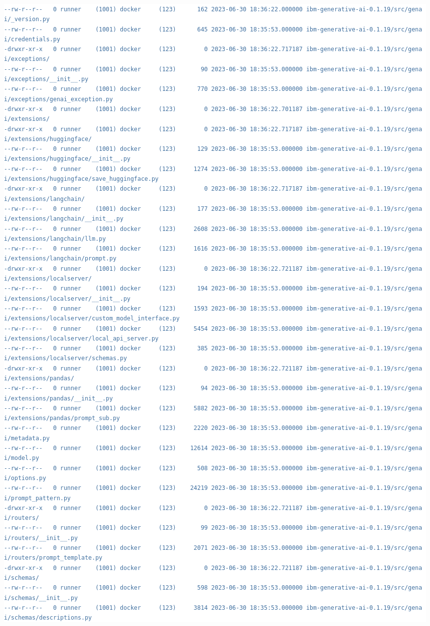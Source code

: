 ```diff
--rw-r--r--   0 runner    (1001) docker     (123)      162 2023-06-30 18:36:22.000000 ibm-generative-ai-0.1.19/src/genai/_version.py
--rw-r--r--   0 runner    (1001) docker     (123)      645 2023-06-30 18:35:53.000000 ibm-generative-ai-0.1.19/src/genai/credentials.py
-drwxr-xr-x   0 runner    (1001) docker     (123)        0 2023-06-30 18:36:22.717187 ibm-generative-ai-0.1.19/src/genai/exceptions/
--rw-r--r--   0 runner    (1001) docker     (123)       90 2023-06-30 18:35:53.000000 ibm-generative-ai-0.1.19/src/genai/exceptions/__init__.py
--rw-r--r--   0 runner    (1001) docker     (123)      770 2023-06-30 18:35:53.000000 ibm-generative-ai-0.1.19/src/genai/exceptions/genai_exception.py
-drwxr-xr-x   0 runner    (1001) docker     (123)        0 2023-06-30 18:36:22.701187 ibm-generative-ai-0.1.19/src/genai/extensions/
-drwxr-xr-x   0 runner    (1001) docker     (123)        0 2023-06-30 18:36:22.717187 ibm-generative-ai-0.1.19/src/genai/extensions/huggingface/
--rw-r--r--   0 runner    (1001) docker     (123)      129 2023-06-30 18:35:53.000000 ibm-generative-ai-0.1.19/src/genai/extensions/huggingface/__init__.py
--rw-r--r--   0 runner    (1001) docker     (123)     1274 2023-06-30 18:35:53.000000 ibm-generative-ai-0.1.19/src/genai/extensions/huggingface/save_huggingface.py
-drwxr-xr-x   0 runner    (1001) docker     (123)        0 2023-06-30 18:36:22.717187 ibm-generative-ai-0.1.19/src/genai/extensions/langchain/
--rw-r--r--   0 runner    (1001) docker     (123)      177 2023-06-30 18:35:53.000000 ibm-generative-ai-0.1.19/src/genai/extensions/langchain/__init__.py
--rw-r--r--   0 runner    (1001) docker     (123)     2608 2023-06-30 18:35:53.000000 ibm-generative-ai-0.1.19/src/genai/extensions/langchain/llm.py
--rw-r--r--   0 runner    (1001) docker     (123)     1616 2023-06-30 18:35:53.000000 ibm-generative-ai-0.1.19/src/genai/extensions/langchain/prompt.py
-drwxr-xr-x   0 runner    (1001) docker     (123)        0 2023-06-30 18:36:22.721187 ibm-generative-ai-0.1.19/src/genai/extensions/localserver/
--rw-r--r--   0 runner    (1001) docker     (123)      194 2023-06-30 18:35:53.000000 ibm-generative-ai-0.1.19/src/genai/extensions/localserver/__init__.py
--rw-r--r--   0 runner    (1001) docker     (123)     1593 2023-06-30 18:35:53.000000 ibm-generative-ai-0.1.19/src/genai/extensions/localserver/custom_model_interface.py
--rw-r--r--   0 runner    (1001) docker     (123)     5454 2023-06-30 18:35:53.000000 ibm-generative-ai-0.1.19/src/genai/extensions/localserver/local_api_server.py
--rw-r--r--   0 runner    (1001) docker     (123)      385 2023-06-30 18:35:53.000000 ibm-generative-ai-0.1.19/src/genai/extensions/localserver/schemas.py
-drwxr-xr-x   0 runner    (1001) docker     (123)        0 2023-06-30 18:36:22.721187 ibm-generative-ai-0.1.19/src/genai/extensions/pandas/
--rw-r--r--   0 runner    (1001) docker     (123)       94 2023-06-30 18:35:53.000000 ibm-generative-ai-0.1.19/src/genai/extensions/pandas/__init__.py
--rw-r--r--   0 runner    (1001) docker     (123)     5882 2023-06-30 18:35:53.000000 ibm-generative-ai-0.1.19/src/genai/extensions/pandas/prompt_sub.py
--rw-r--r--   0 runner    (1001) docker     (123)     2220 2023-06-30 18:35:53.000000 ibm-generative-ai-0.1.19/src/genai/metadata.py
--rw-r--r--   0 runner    (1001) docker     (123)    12614 2023-06-30 18:35:53.000000 ibm-generative-ai-0.1.19/src/genai/model.py
--rw-r--r--   0 runner    (1001) docker     (123)      508 2023-06-30 18:35:53.000000 ibm-generative-ai-0.1.19/src/genai/options.py
--rw-r--r--   0 runner    (1001) docker     (123)    24219 2023-06-30 18:35:53.000000 ibm-generative-ai-0.1.19/src/genai/prompt_pattern.py
-drwxr-xr-x   0 runner    (1001) docker     (123)        0 2023-06-30 18:36:22.721187 ibm-generative-ai-0.1.19/src/genai/routers/
--rw-r--r--   0 runner    (1001) docker     (123)       99 2023-06-30 18:35:53.000000 ibm-generative-ai-0.1.19/src/genai/routers/__init__.py
--rw-r--r--   0 runner    (1001) docker     (123)     2071 2023-06-30 18:35:53.000000 ibm-generative-ai-0.1.19/src/genai/routers/prompt_template.py
-drwxr-xr-x   0 runner    (1001) docker     (123)        0 2023-06-30 18:36:22.721187 ibm-generative-ai-0.1.19/src/genai/schemas/
--rw-r--r--   0 runner    (1001) docker     (123)      598 2023-06-30 18:35:53.000000 ibm-generative-ai-0.1.19/src/genai/schemas/__init__.py
--rw-r--r--   0 runner    (1001) docker     (123)     3814 2023-06-30 18:35:53.000000 ibm-generative-ai-0.1.19/src/genai/schemas/descriptions.py
```